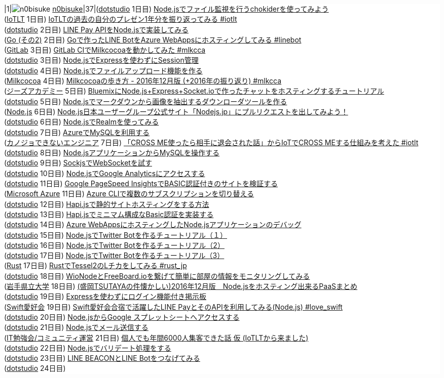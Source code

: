 |1|<img src='https://qiita-image-store.s3.amazonaws.com/0/35387/profile-images/1473686705' width='18' height='18' alt='n0bisuke'> [n0bisuke](http://qiita.com/n0bisuke)|37|([dotstudio](http://qiita.com/advent-calendar/2016/dotstudio) 1日目) [Node.jsでファイル監視を行うchokiderを使ってみよう](https://dotstud.io/blog/nodejs-npm-chokidar-fswatch/)<br/>([IoTLT](http://qiita.com/advent-calendar/2016/iotlt) 1日目) [IoTLTの過去の自分のプレゼン1年分を振り返ってみる #iotlt](http://qiita.com/n0bisuke/items/e5f7461645003da2ab57)<br/>([dotstudio](http://qiita.com/advent-calendar/2016/dotstudio) 2日目) [LINE Pay APIをNode.jsで実装してみる](https://dotstud.io/blog/linepay-api-nodejs-tutorial)<br/>([Go (その2)](http://qiita.com/advent-calendar/2016/go2) 2日目) [Goで作ったLINE BotをAzure WebAppsにホスティングしてみる  #linebot](http://qiita.com/n0bisuke/items/b1bc94de6de9a709974f)<br/>([GitLab](http://qiita.com/advent-calendar/2016/gitlab) 3日目) [GitLab CIでMilkcocoaを動かしてみた #mlkcca](http://qiita.com/n0bisuke/items/b7ba7e24bc71eb4ce34b)<br/>([dotstudio](http://qiita.com/advent-calendar/2016/dotstudio) 3日目) [Node.jsでExpressを使わずにSession管理](https://dotstud.io/blog/nodejs-session-without-express)<br/>([dotstudio](http://qiita.com/advent-calendar/2016/dotstudio) 4日目) [Node.jsでファイルアップロード機能を作る](https://dotstud.io/blog/nodejs-file-upload-process)<br/>([Milkcocoa](http://qiita.com/advent-calendar/2016/milkcocoa) 4日目) [Milkcocoaの歩き方 - 2016年12月版 (+2016年の振り返り) #mlkcca](http://qiita.com/n0bisuke/items/81b8b209374daf8c4930)<br/>([ジーズアカデミー](http://qiita.com/advent-calendar/2016/gsacademy) 5日目) [BluemixにNode.js+Express+Socket.ioで作ったチャットをホスティングするチュートリアル](http://qiita.com/n0bisuke/items/aeb69e99f34689b1bf99)<br/>([dotstudio](http://qiita.com/advent-calendar/2016/dotstudio) 5日目) [Node.jsでマークダウンから画像を抽出するダウンローダツールを作る](https://dotstud.io/blog/nodejs-md-image-downloader)<br/>([Node.js](http://qiita.com/advent-calendar/2016/nodejs) 6日目) [Node.js日本ユーザーグループ公式サイト「Nodejs.jp」にプルリクエストを出してみよう！](http://qiita.com/n0bisuke/items/a6a4d050baa5ef180e70)<br/>([dotstudio](http://qiita.com/advent-calendar/2016/dotstudio) 6日目) [Node.jsでRealmを使ってみる](https://dotstud.io/blog/realm-nodejs-hello-world)<br/>([dotstudio](http://qiita.com/advent-calendar/2016/dotstudio) 7日目) [AzureでMySQLを利用する](https://dotstud.io/blog/howto-setup-azure-mysql)<br/>([カノジョできないエンジニア](http://qiita.com/advent-calendar/2016/no-girlfriend) 7日目) [「CROSS ME使ったら相手に退会された話」からIoTでCROSS MEする仕組みを考えた #iotlt](http://qiita.com/n0bisuke/items/cf7687bf7d2bb688dd60)<br/>([dotstudio](http://qiita.com/advent-calendar/2016/dotstudio) 8日目) [Node.jsアプリケーションからMySQLを操作する](https://dotstud.io/blog/operate-mysql-from-nodejs)<br/>([dotstudio](http://qiita.com/advent-calendar/2016/dotstudio) 9日目) [SockjsでWebSocketを試す](https://dotstud.io/blog/try-websocket-with-sockjs)<br/>([dotstudio](http://qiita.com/advent-calendar/2016/dotstudio) 10日目) [Node.jsでGoogle Analyticsにアクセスする](https://dotstud.io/blog/access-ga-with-nodejs)<br/>([dotstudio](http://qiita.com/advent-calendar/2016/dotstudio) 11日目) [Google PageSpeed InsightsでBASIC認証付きのサイトを検証する](https://dotstud.io/blog/pagespeed-insights-basic-auth)<br/>([Microsoft Azure](http://qiita.com/advent-calendar/2016/azure) 11日目) [Azure CLIで複数のサブスクリプションを切り替える](http://qiita.com/n0bisuke/items/102a0cd5ba151dc25797)<br/>([dotstudio](http://qiita.com/advent-calendar/2016/dotstudio) 12日目) [Hapi.jsで静的サイトホスティングをする方法](https://dotstud.io/blog/hapijs-static-site-hosting)<br/>([dotstudio](http://qiita.com/advent-calendar/2016/dotstudio) 13日目) [Hapi.jsでミニマム構成なBasic認証を実装する](https://dotstud.io/blog/hapijs-basic-auth-tutorial)<br/>([dotstudio](http://qiita.com/advent-calendar/2016/dotstudio) 14日目) [Azure WebAppsにホスティングしたNode.jsアプリケーションのデバッグ](https://dotstud.io/blog/azure-webapps-nodejs-debugging)<br/>([dotstudio](http://qiita.com/advent-calendar/2016/dotstudio) 15日目) [Node.jsでTwitter Botを作るチュートリアル（１）](https://dotstud.io/blog/nodejs-twitterbot-tutorial-vol1)<br/>([dotstudio](http://qiita.com/advent-calendar/2016/dotstudio) 16日目) [Node.jsでTwitter Botを作るチュートリアル（2）](https://dotstud.io/blog/nodejs-twitterbot-tutorial-vol2)<br/>([dotstudio](http://qiita.com/advent-calendar/2016/dotstudio) 17日目) [Node.jsでTwitter Botを作るチュートリアル（3）](https://dotstud.io/blog/nodejs-twitterbot-tutorial-vol3)<br/>([Rust](http://qiita.com/advent-calendar/2016/rust-lang) 17日目) [RustでTessel2のLチカをしてみる #rust_jp](http://qiita.com/n0bisuke/items/a53952fbf8a23b53ddae)<br/>([dotstudio](http://qiita.com/advent-calendar/2016/dotstudio) 18日目) [WioNodeとFreeBoard.ioを繋げて簡単に部屋の情報をモニタリングしてみる](https://dotstud.io/blog/connect-wionode-and-freeboard/)<br/>([岩手県立大学](http://qiita.com/advent-calendar/2016/ipu) 18日目) [(盛岡TSUTAYAの件懐かしい)2016年12月版　Node.jsをホスティング出来るPaaSまとめ](https://dotstud.io/blog/nodejs-hosting-services-2016/)<br/>([dotstudio](http://qiita.com/advent-calendar/2016/dotstudio) 19日目) [Expressを使わずにログイン機能付き掲示板](https://dotstud.io/blog/nodejs-bbs-without-express)<br/>([Swift愛好会](http://qiita.com/advent-calendar/2016/love_swift) 19日目) [Swift愛好会合宿で活躍したLINE PayとそのAPIを利用してみる(Node.js) #love_swift](http://qiita.com/n0bisuke/items/26761549e75e6305268d)<br/>([dotstudio](http://qiita.com/advent-calendar/2016/dotstudio) 20日目) [Node.jsからGoogle スプレットシートへアクセスする](https://dotstud.io/blog/access-spreadsheets-with-nodejs)<br/>([dotstudio](http://qiita.com/advent-calendar/2016/dotstudio) 21日目) [Node.jsでメール送信する](https://dotstud.io/blog/send-mail-with-nodejs)<br/>([IT勉強会/コミュニティ運営](http://qiita.com/advent-calendar/2016/event-management) 21日目) [個人でも年間6000人集客できた話 仮 (IoTLTから来ました)](http://codezine.jp/article/detail/9824)<br/>([dotstudio](http://qiita.com/advent-calendar/2016/dotstudio) 22日目) [Node.jsでバリデート処理をする](https://dotstud.io/blog/input-validation-with-nodejs)<br/>([dotstudio](http://qiita.com/advent-calendar/2016/dotstudio) 23日目) [LINE BEACONとLINE Botをつなげてみる](https://dotstud.io/blog/connect-linebeacon-and-bot)<br/>([dotstudio](http://qiita.com/advent-calendar/2016/dotstudio) 24日目)